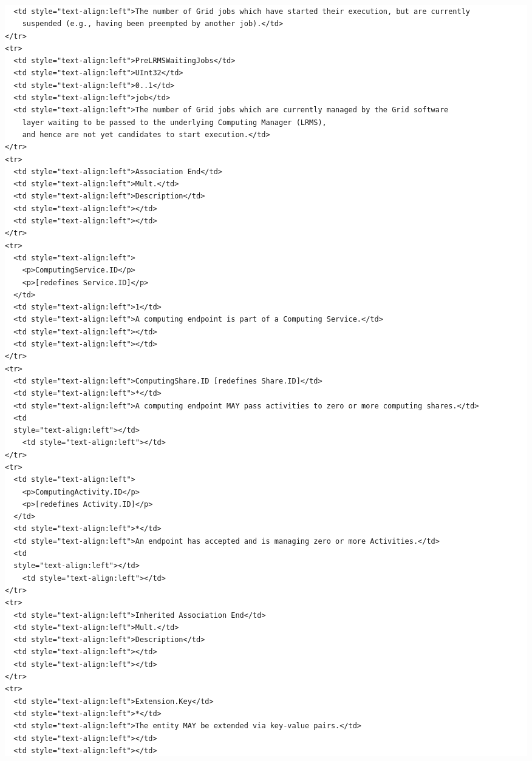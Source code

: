       <td style="text-align:left">The number of Grid jobs which have started their execution, but are currently
        suspended (e.g., having been preempted by another job).</td>
    </tr>
    <tr>
      <td style="text-align:left">PreLRMSWaitingJobs</td>
      <td style="text-align:left">UInt32</td>
      <td style="text-align:left">0..1</td>
      <td style="text-align:left">job</td>
      <td style="text-align:left">The number of Grid jobs which are currently managed by the Grid software
        layer waiting to be passed to the underlying Computing Manager (LRMS),
        and hence are not yet candidates to start execution.</td>
    </tr>
    <tr>
      <td style="text-align:left">Association End</td>
      <td style="text-align:left">Mult.</td>
      <td style="text-align:left">Description</td>
      <td style="text-align:left"></td>
      <td style="text-align:left"></td>
    </tr>
    <tr>
      <td style="text-align:left">
        <p>ComputingService.ID</p>
        <p>[redefines Service.ID]</p>
      </td>
      <td style="text-align:left">1</td>
      <td style="text-align:left">A computing endpoint is part of a Computing Service.</td>
      <td style="text-align:left"></td>
      <td style="text-align:left"></td>
    </tr>
    <tr>
      <td style="text-align:left">ComputingShare.ID [redefines Share.ID]</td>
      <td style="text-align:left">*</td>
      <td style="text-align:left">A computing endpoint MAY pass activities to zero or more computing shares.</td>
      <td
      style="text-align:left"></td>
        <td style="text-align:left"></td>
    </tr>
    <tr>
      <td style="text-align:left">
        <p>ComputingActivity.ID</p>
        <p>[redefines Activity.ID]</p>
      </td>
      <td style="text-align:left">*</td>
      <td style="text-align:left">An endpoint has accepted and is managing zero or more Activities.</td>
      <td
      style="text-align:left"></td>
        <td style="text-align:left"></td>
    </tr>
    <tr>
      <td style="text-align:left">Inherited Association End</td>
      <td style="text-align:left">Mult.</td>
      <td style="text-align:left">Description</td>
      <td style="text-align:left"></td>
      <td style="text-align:left"></td>
    </tr>
    <tr>
      <td style="text-align:left">Extension.Key</td>
      <td style="text-align:left">*</td>
      <td style="text-align:left">The entity MAY be extended via key-value pairs.</td>
      <td style="text-align:left"></td>
      <td style="text-align:left"></td>